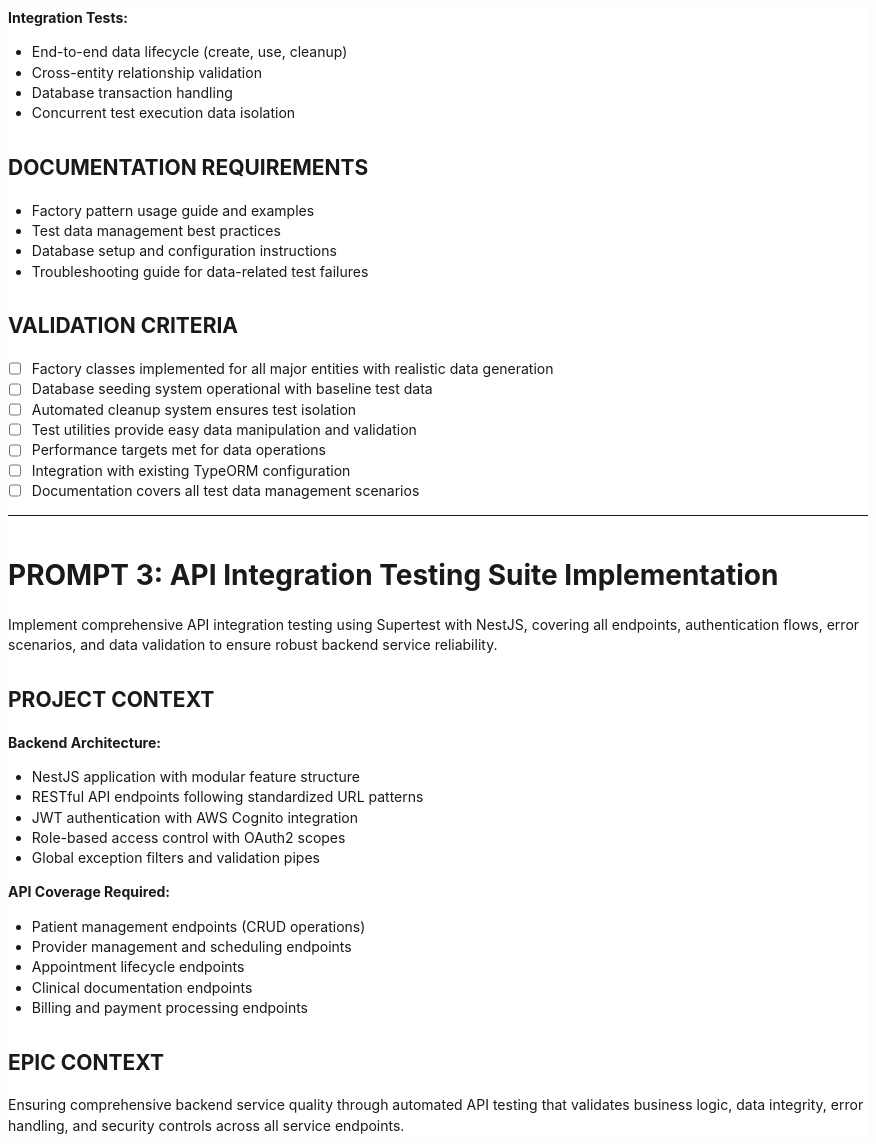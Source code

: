 **Integration Tests:**
- End-to-end data lifecycle (create, use, cleanup)
- Cross-entity relationship validation
- Database transaction handling
- Concurrent test execution data isolation

## DOCUMENTATION REQUIREMENTS

- Factory pattern usage guide and examples
- Test data management best practices
- Database setup and configuration instructions
- Troubleshooting guide for data-related test failures

## VALIDATION CRITERIA

- [ ] Factory classes implemented for all major entities with realistic data generation
- [ ] Database seeding system operational with baseline test data
- [ ] Automated cleanup system ensures test isolation
- [ ] Test utilities provide easy data manipulation and validation
- [ ] Performance targets met for data operations
- [ ] Integration with existing TypeORM configuration
- [ ] Documentation covers all test data management scenarios

---

# PROMPT 3: API Integration Testing Suite Implementation

Implement comprehensive API integration testing using Supertest with NestJS, covering all endpoints, authentication flows, error scenarios, and data validation to ensure robust backend service reliability.

## PROJECT CONTEXT

**Backend Architecture:**
- NestJS application with modular feature structure
- RESTful API endpoints following standardized URL patterns
- JWT authentication with AWS Cognito integration
- Role-based access control with OAuth2 scopes
- Global exception filters and validation pipes

**API Coverage Required:**
- Patient management endpoints (CRUD operations)
- Provider management and scheduling endpoints
- Appointment lifecycle endpoints
- Clinical documentation endpoints
- Billing and payment processing endpoints

## EPIC CONTEXT

Ensuring comprehensive backend service quality through automated API testing that validates business logic, data integrity, error handling, and security controls across all service endpoints.
